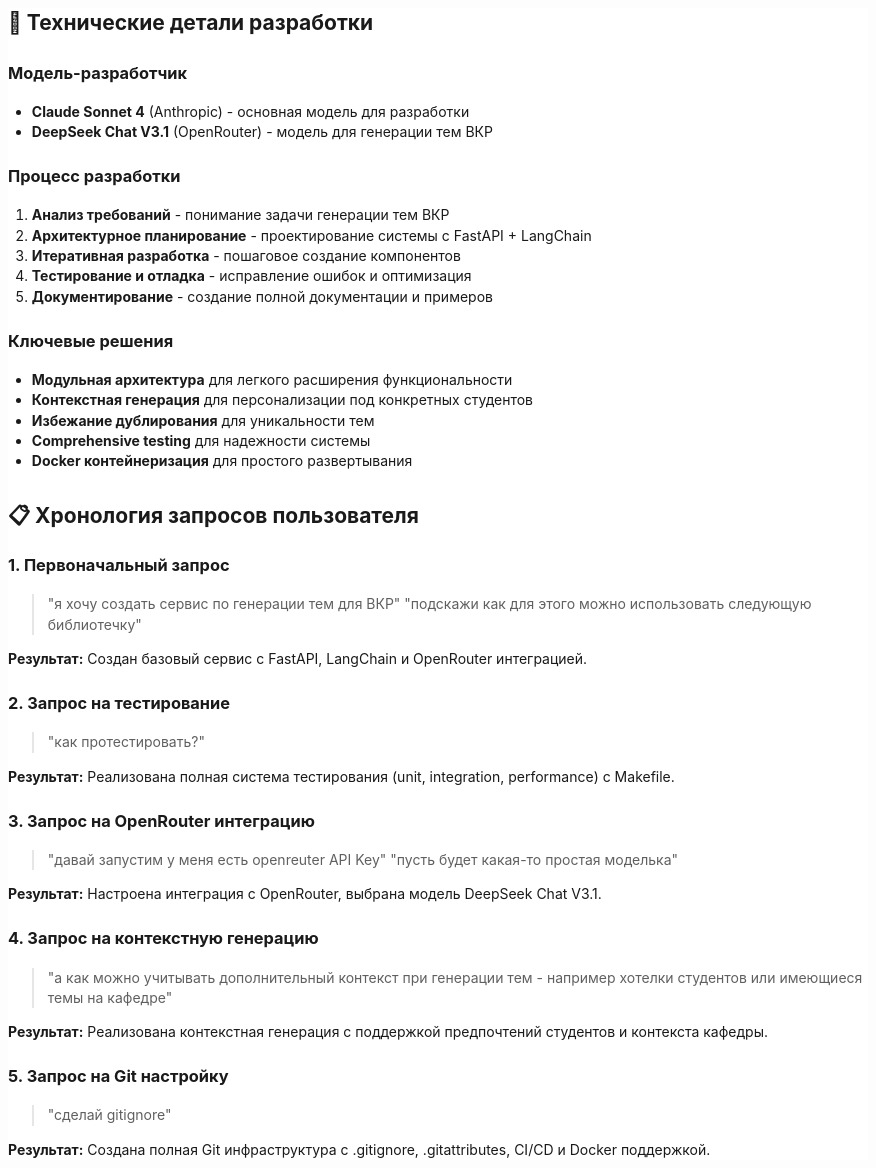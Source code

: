 ## 🔬 Технические детали разработки

### Модель-разработчик
- **Claude Sonnet 4** (Anthropic) - основная модель для разработки
- **DeepSeek Chat V3.1** (OpenRouter) - модель для генерации тем ВКР

### Процесс разработки
1. **Анализ требований** - понимание задачи генерации тем ВКР
2. **Архитектурное планирование** - проектирование системы с FastAPI + LangChain
3. **Итеративная разработка** - пошаговое создание компонентов
4. **Тестирование и отладка** - исправление ошибок и оптимизация
5. **Документирование** - создание полной документации и примеров

### Ключевые решения
- **Модульная архитектура** для легкого расширения функциональности
- **Контекстная генерация** для персонализации под конкретных студентов
- **Избежание дублирования** для уникальности тем
- **Comprehensive testing** для надежности системы
- **Docker контейнеризация** для простого развертывания

## 📋 Хронология запросов пользователя

### 1. Первоначальный запрос
> "я хочу создать сервис по генерации тем для ВКР"
> "подскажи как для этого можно использовать следующую библиотечку"

**Результат:** Создан базовый сервис с FastAPI, LangChain и OpenRouter интеграцией.

### 2. Запрос на тестирование
> "как протестировать?"

**Результат:** Реализована полная система тестирования (unit, integration, performance) с Makefile.

### 3. Запрос на OpenRouter интеграцию
> "давай запустим у меня есть openreuter API Key"
> "пусть будет какая-то простая моделька"

**Результат:** Настроена интеграция с OpenRouter, выбрана модель DeepSeek Chat V3.1.

### 4. Запрос на контекстную генерацию
> "а как можно учитывать дополнительный контекст при генерации тем - например хотелки студентов или имеющиеся темы на кафедре"

**Результат:** Реализована контекстная генерация с поддержкой предпочтений студентов и контекста кафедры.

### 5. Запрос на Git настройку
> "сделай gitignore"

**Результат:** Создана полная Git инфраструктура с .gitignore, .gitattributes, CI/CD и Docker поддержкой.
